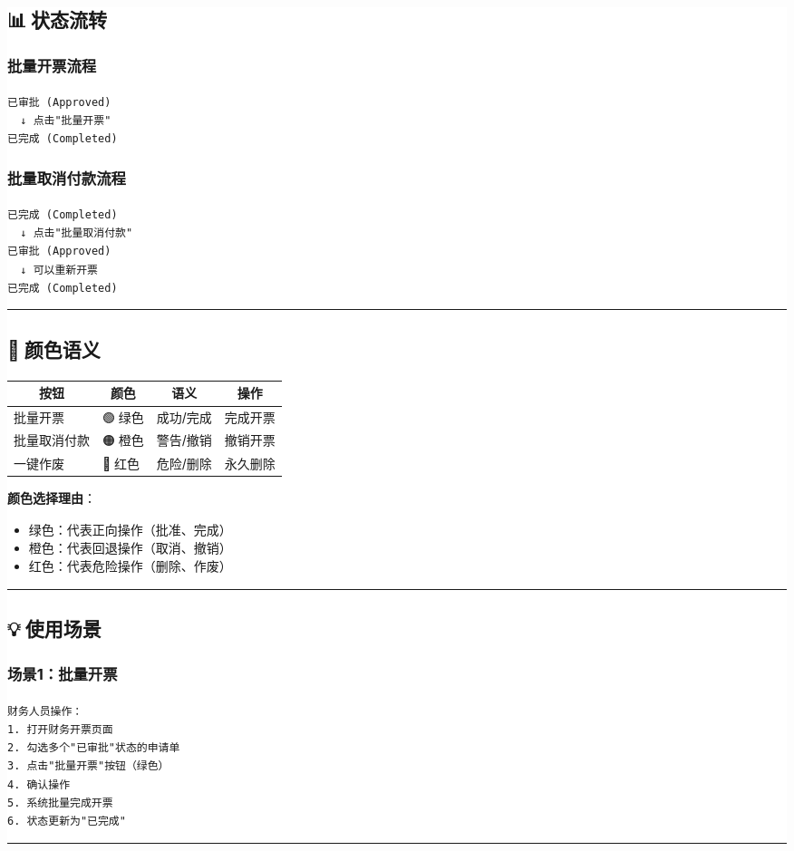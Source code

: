 ## 📊 状态流转

### 批量开票流程

```
已审批 (Approved)
  ↓ 点击"批量开票"
已完成 (Completed)
```

### 批量取消付款流程

```
已完成 (Completed)
  ↓ 点击"批量取消付款"
已审批 (Approved)
  ↓ 可以重新开票
已完成 (Completed)
```

---

## 🎨 颜色语义

| 按钮 | 颜色 | 语义 | 操作 |
|------|------|------|------|
| 批量开票 | 🟢 绿色 | 成功/完成 | 完成开票 |
| 批量取消付款 | 🟠 橙色 | 警告/撤销 | 撤销开票 |
| 一键作废 | 🔴 红色 | 危险/删除 | 永久删除 |

**颜色选择理由**：
- 绿色：代表正向操作（批准、完成）
- 橙色：代表回退操作（取消、撤销）
- 红色：代表危险操作（删除、作废）

---

## 💡 使用场景

### 场景1：批量开票

```
财务人员操作：
1. 打开财务开票页面
2. 勾选多个"已审批"状态的申请单
3. 点击"批量开票"按钮（绿色）
4. 确认操作
5. 系统批量完成开票
6. 状态更新为"已完成"
```

---
